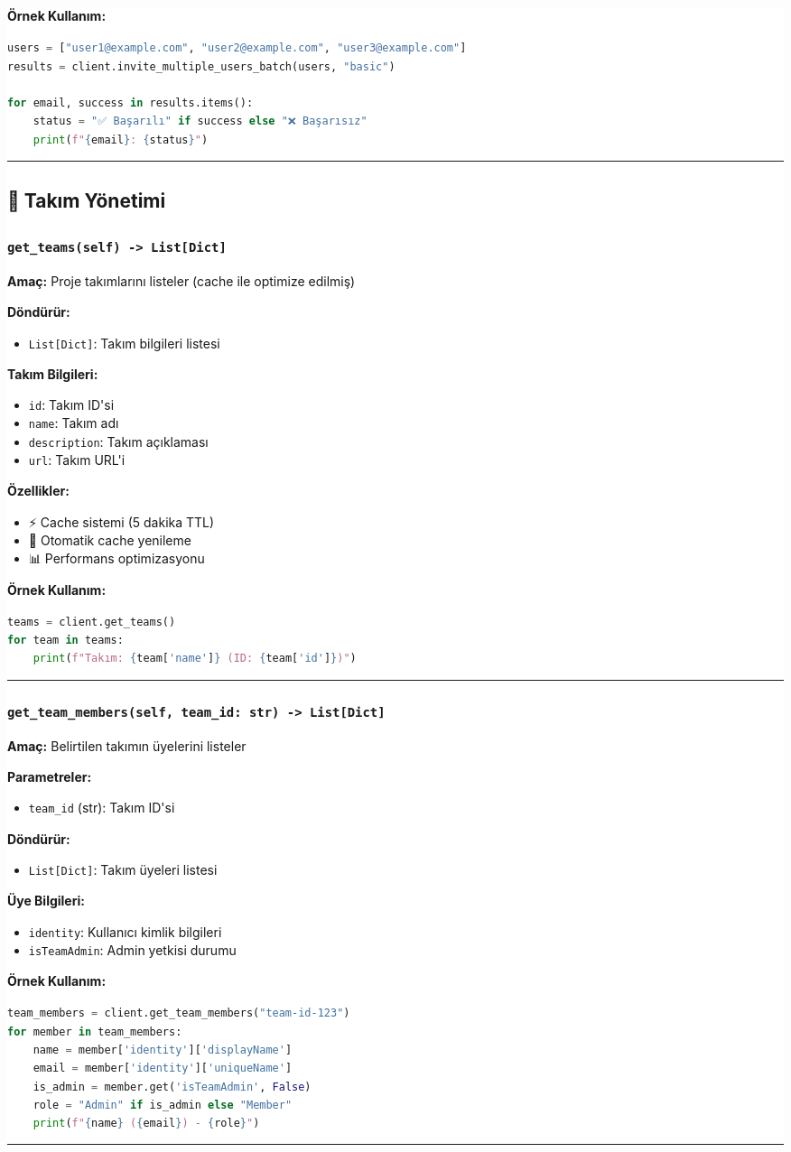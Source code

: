 **Örnek Kullanım:**
```python
users = ["user1@example.com", "user2@example.com", "user3@example.com"]
results = client.invite_multiple_users_batch(users, "basic")

for email, success in results.items():
    status = "✅ Başarılı" if success else "❌ Başarısız"
    print(f"{email}: {status}")
```

---

## 🏢 Takım Yönetimi

### `get_teams(self) -> List[Dict]`

**Amaç:** Proje takımlarını listeler (cache ile optimize edilmiş)

**Döndürür:**
- `List[Dict]`: Takım bilgileri listesi

**Takım Bilgileri:**
- `id`: Takım ID'si
- `name`: Takım adı
- `description`: Takım açıklaması
- `url`: Takım URL'i

**Özellikler:**
- ⚡ Cache sistemi (5 dakika TTL)
- 🔄 Otomatik cache yenileme
- 📊 Performans optimizasyonu

**Örnek Kullanım:**
```python
teams = client.get_teams()
for team in teams:
    print(f"Takım: {team['name']} (ID: {team['id']})")
```

---

### `get_team_members(self, team_id: str) -> List[Dict]`

**Amaç:** Belirtilen takımın üyelerini listeler

**Parametreler:**
- `team_id` (str): Takım ID'si

**Döndürür:**
- `List[Dict]`: Takım üyeleri listesi

**Üye Bilgileri:**
- `identity`: Kullanıcı kimlik bilgileri
- `isTeamAdmin`: Admin yetkisi durumu

**Örnek Kullanım:**
```python
team_members = client.get_team_members("team-id-123")
for member in team_members:
    name = member['identity']['displayName']
    email = member['identity']['uniqueName']
    is_admin = member.get('isTeamAdmin', False)
    role = "Admin" if is_admin else "Member"
    print(f"{name} ({email}) - {role}")
```

---